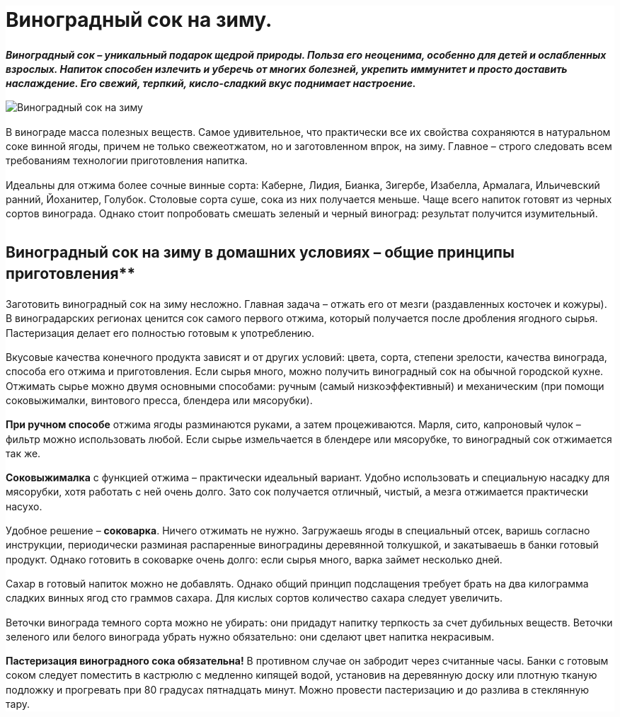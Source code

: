 # Виноградный сок на зиму.
_**Виноградный сок – уникальный подарок щедрой природы. Польза его неоценима, особенно для детей и ослабленных взрослых. Напиток способен излечить и уберечь от многих болезней, укрепить иммунитет и просто доставить наслаждение. Его свежий, терпкий, кисло-сладкий вкус поднимает настроение.**_

![Виноградный сок на зиму](/images/Kulinar/Zagotovki/vinograd_sok.jpg 'Виноградный сок на зиму')

В винограде масса полезных веществ. Самое удивительное, что практически все их свойства сохраняются в натуральном соке винной ягоды, причем не только свежеотжатом, но и заготовленном впрок, на зиму. Главное – строго следовать всем требованиям технологии приготовления напитка.

Идеальны для отжима более сочные винные сорта: Каберне, Лидия, Бианка, Зигербе, Изабелла, Армалага, Ильичевский ранний, Йоханитер, Голубок. Столовые сорта суше, сока из них получается меньше. Чаще всего напиток готовят из черных сортов винограда. Однако стоит попробовать смешать зеленый и черный виноград: результат получится изумительный.

## Виноградный сок на зиму в домашних условиях – общие принципы приготовления**

Заготовить виноградный сок на зиму несложно. Главная задача – отжать его от мезги (раздавленных косточек и кожуры). В виноградарских регионах ценится сок самого первого отжима, который получается после дробления ягодного сырья. Пастеризация делает его полностью готовым к употреблению.

Вкусовые качества конечного продукта зависят и от других условий: цвета, сорта, степени зрелости, качества винограда, способа его отжима и приготовления. Если сырья много, можно получить виноградный сок на обычной городской кухне. Отжимать сырье можно двумя основными способами: ручным (самый низкоэффективный) и механическим (при помощи соковыжималки, винтового пресса, блендера или мясорубки).

**При ручном способе** отжима ягоды разминаются руками, а затем процеживаются. Марля, сито, капроновый чулок – фильтр можно использовать любой. Если сырье измельчается в блендере или мясорубке, то виноградный сок отжимается так же.

**Соковыжималка** с функцией отжима – практически идеальный вариант. Удобно использовать и специальную насадку для мясорубки, хотя работать с ней очень долго. Зато сок получается отличный, чистый, а мезга отжимается практически насухо.

Удобное решение – **соковарка**. Ничего отжимать не нужно. Загружаешь ягоды в специальный отсек, варишь согласно инструкции, периодически разминая распаренные виноградины деревянной толкушкой, и закатываешь в банки готовый продукт. Однако готовить в соковарке очень долго: если сырья много, варка займет несколько дней.

Сахар в готовый напиток можно не добавлять. Однако общий принцип подслащения требует брать на два килограмма сладких винных ягод сто граммов сахара. Для кислых сортов количество сахара следует увеличить.

Веточки винограда темного сорта можно не убирать: они придадут напитку терпкость за счет дубильных веществ. Веточки зеленого или белого винограда убрать нужно обязательно: они сделают цвет напитка некрасивым.

**Пастеризация виноградного сока обязательна!** В противном случае он забродит через считанные часы. Банки с готовым соком следует поместить в кастрюлю с медленно кипящей водой, установив на деревянную доску или плотную тканую подложку и прогревать при 80 градусах пятнадцать минут. Можно провести пастеризацию и до разлива в стеклянную тару.
